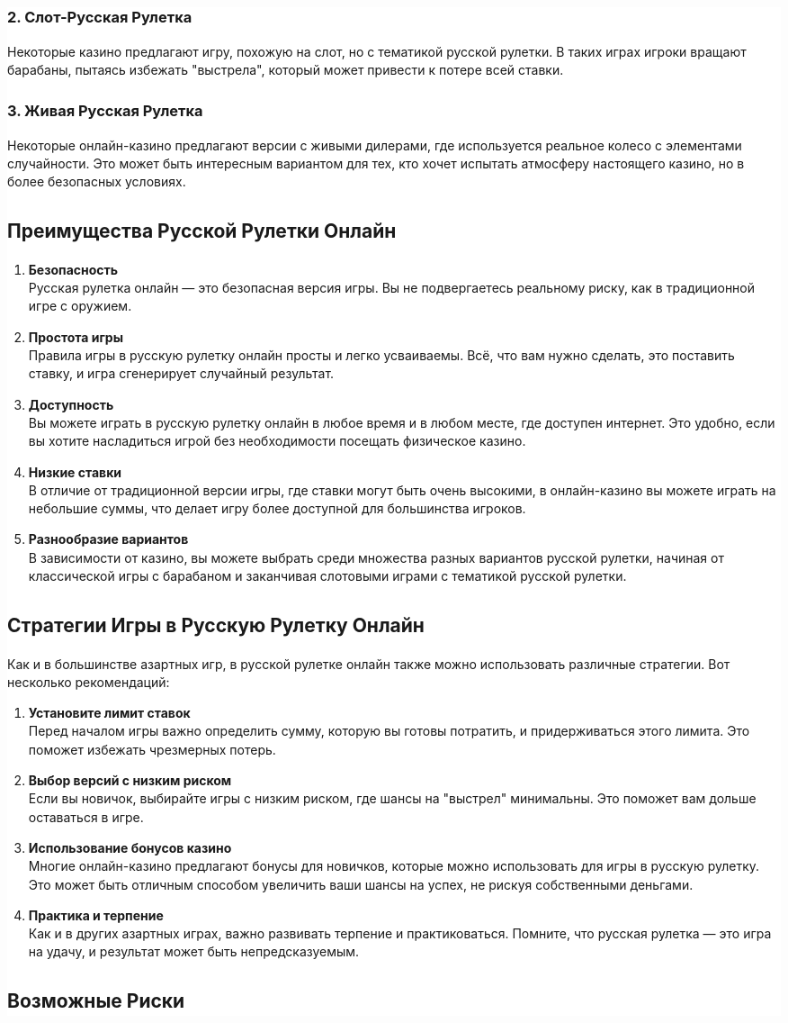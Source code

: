 ### 2. **Слот-Русская Рулетка**
Некоторые казино предлагают игру, похожую на слот, но с тематикой русской рулетки. В таких играх игроки вращают барабаны, пытаясь избежать "выстрела", который может привести к потере всей ставки.

### 3. **Живая Русская Рулетка**
Некоторые онлайн-казино предлагают версии с живыми дилерами, где используется реальное колесо с элементами случайности. Это может быть интересным вариантом для тех, кто хочет испытать атмосферу настоящего казино, но в более безопасных условиях.

## Преимущества Русской Рулетки Онлайн

1. **Безопасность**  
Русская рулетка онлайн — это безопасная версия игры. Вы не подвергаетесь реальному риску, как в традиционной игре с оружием.

2. **Простота игры**  
Правила игры в русскую рулетку онлайн просты и легко усваиваемы. Всё, что вам нужно сделать, это поставить ставку, и игра сгенерирует случайный результат.

3. **Доступность**  
Вы можете играть в русскую рулетку онлайн в любое время и в любом месте, где доступен интернет. Это удобно, если вы хотите насладиться игрой без необходимости посещать физическое казино.

4. **Низкие ставки**  
В отличие от традиционной версии игры, где ставки могут быть очень высокими, в онлайн-казино вы можете играть на небольшие суммы, что делает игру более доступной для большинства игроков.

5. **Разнообразие вариантов**  
В зависимости от казино, вы можете выбрать среди множества разных вариантов русской рулетки, начиная от классической игры с барабаном и заканчивая слотовыми играми с тематикой русской рулетки.

## Стратегии Игры в Русскую Рулетку Онлайн

Как и в большинстве азартных игр, в русской рулетке онлайн также можно использовать различные стратегии. Вот несколько рекомендаций:

1. **Установите лимит ставок**  
Перед началом игры важно определить сумму, которую вы готовы потратить, и придерживаться этого лимита. Это поможет избежать чрезмерных потерь.

2. **Выбор версий с низким риском**  
Если вы новичок, выбирайте игры с низким риском, где шансы на "выстрел" минимальны. Это поможет вам дольше оставаться в игре.

3. **Использование бонусов казино**  
Многие онлайн-казино предлагают бонусы для новичков, которые можно использовать для игры в русскую рулетку. Это может быть отличным способом увеличить ваши шансы на успех, не рискуя собственными деньгами.

4. **Практика и терпение**  
Как и в других азартных играх, важно развивать терпение и практиковаться. Помните, что русская рулетка — это игра на удачу, и результат может быть непредсказуемым.

## Возможные Риски
